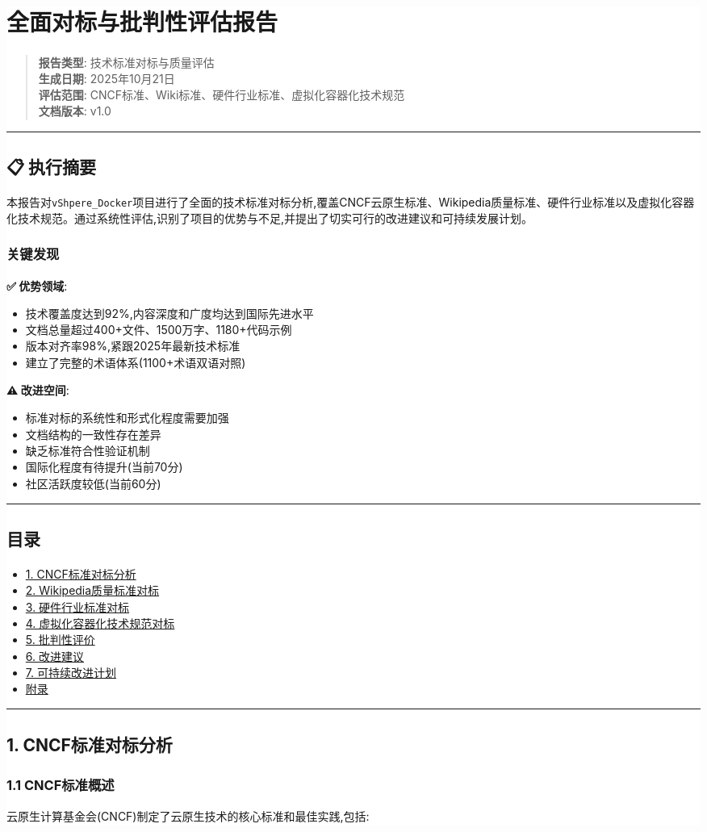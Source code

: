 # 全面对标与批判性评估报告

> **报告类型**: 技术标准对标与质量评估  
> **生成日期**: 2025年10月21日  
> **评估范围**: CNCF标准、Wiki标准、硬件行业标准、虚拟化容器化技术规范  
> **文档版本**: v1.0

---

## 📋 执行摘要

本报告对`vShpere_Docker`项目进行了全面的技术标准对标分析,覆盖CNCF云原生标准、Wikipedia质量标准、硬件行业标准以及虚拟化容器化技术规范。通过系统性评估,识别了项目的优势与不足,并提出了切实可行的改进建议和可持续发展计划。

### 关键发现

**✅ 优势领域**:

- 技术覆盖度达到92%,内容深度和广度均达到国际先进水平
- 文档总量超过400+文件、1500万字、1180+代码示例
- 版本对齐率98%,紧跟2025年最新技术标准
- 建立了完整的术语体系(1100+术语双语对照)

**⚠️ 改进空间**:

- 标准对标的系统性和形式化程度需要加强
- 文档结构的一致性存在差异
- 缺乏标准符合性验证机制
- 国际化程度有待提升(当前70分)
- 社区活跃度较低(当前60分)

---

## 目录

- [1. CNCF标准对标分析](#1-cncf标准对标分析)
- [2. Wikipedia质量标准对标](#2-wikipedia质量标准对标)
- [3. 硬件行业标准对标](#3-硬件行业标准对标)
- [4. 虚拟化容器化技术规范对标](#4-虚拟化容器化技术规范对标)
- [5. 批判性评价](#5-批判性评价)
- [6. 改进建议](#6-改进建议)
- [7. 可持续改进计划](#7-可持续改进计划)
- [附录](#附录)

---

## 1. CNCF标准对标分析

### 1.1 CNCF标准概述

云原生计算基金会(CNCF)制定了云原生技术的核心标准和最佳实践,包括:
